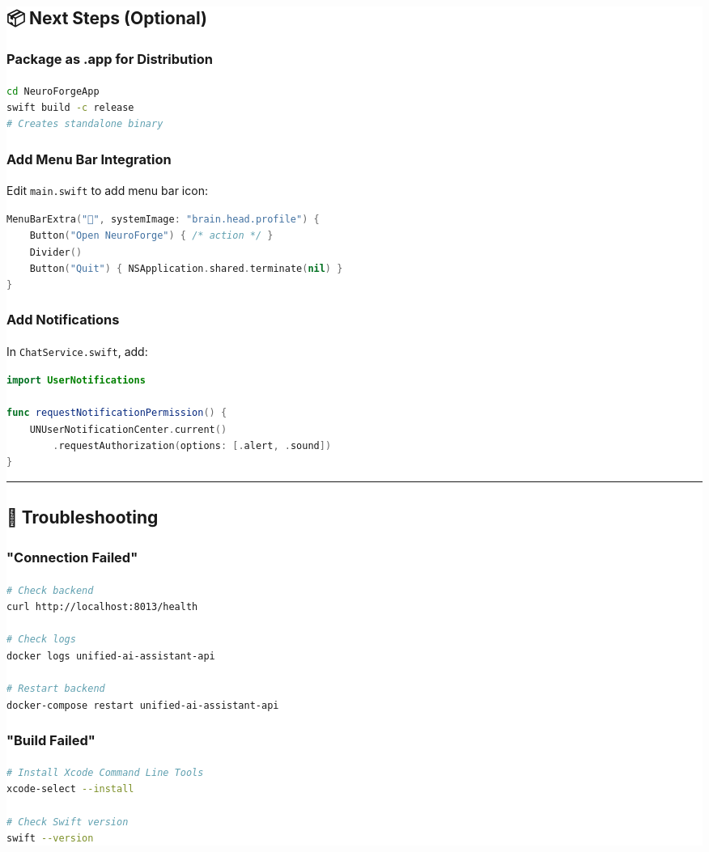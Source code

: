 ## 📦 Next Steps (Optional)

### **Package as .app for Distribution**
```bash
cd NeuroForgeApp
swift build -c release
# Creates standalone binary
```

### **Add Menu Bar Integration**
Edit `main.swift` to add menu bar icon:
```swift
MenuBarExtra("🧠", systemImage: "brain.head.profile") {
    Button("Open NeuroForge") { /* action */ }
    Divider()
    Button("Quit") { NSApplication.shared.terminate(nil) }
}
```

### **Add Notifications**
In `ChatService.swift`, add:
```swift
import UserNotifications

func requestNotificationPermission() {
    UNUserNotificationCenter.current()
        .requestAuthorization(options: [.alert, .sound])
}
```

---

## 🐛 Troubleshooting

### "Connection Failed"
```bash
# Check backend
curl http://localhost:8013/health

# Check logs
docker logs unified-ai-assistant-api

# Restart backend
docker-compose restart unified-ai-assistant-api
```

### "Build Failed"
```bash
# Install Xcode Command Line Tools
xcode-select --install

# Check Swift version
swift --version
```
